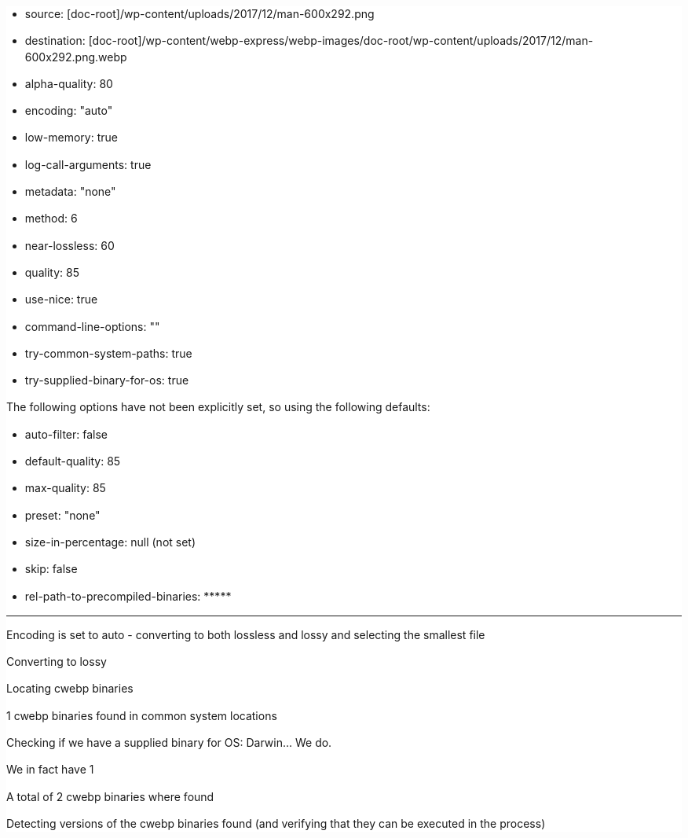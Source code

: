- source: [doc-root]/wp-content/uploads/2017/12/man-600x292.png

- destination: [doc-root]/wp-content/webp-express/webp-images/doc-root/wp-content/uploads/2017/12/man-600x292.png.webp

- alpha-quality: 80

- encoding: "auto"

- low-memory: true

- log-call-arguments: true

- metadata: "none"

- method: 6

- near-lossless: 60

- quality: 85

- use-nice: true

- command-line-options: ""

- try-common-system-paths: true

- try-supplied-binary-for-os: true


The following options have not been explicitly set, so using the following defaults:

- auto-filter: false

- default-quality: 85

- max-quality: 85

- preset: "none"

- size-in-percentage: null (not set)

- skip: false

- rel-path-to-precompiled-binaries: *****

------------


Encoding is set to auto - converting to both lossless and lossy and selecting the smallest file


Converting to lossy

Locating cwebp binaries

1 cwebp binaries found in common system locations

Checking if we have a supplied binary for OS: Darwin... We do.

We in fact have 1

A total of 2 cwebp binaries where found

Detecting versions of the cwebp binaries found (and verifying that they can be executed in the process)
